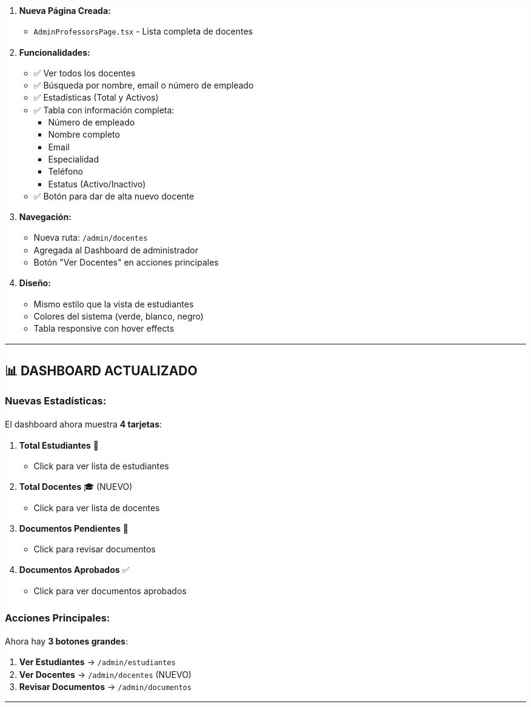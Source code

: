 1. **Nueva Página Creada:**
   - `AdminProfessorsPage.tsx` - Lista completa de docentes

2. **Funcionalidades:**
   - ✅ Ver todos los docentes
   - ✅ Búsqueda por nombre, email o número de empleado
   - ✅ Estadísticas (Total y Activos)
   - ✅ Tabla con información completa:
     - Número de empleado
     - Nombre completo
     - Email
     - Especialidad
     - Teléfono
     - Estatus (Activo/Inactivo)
   - ✅ Botón para dar de alta nuevo docente

3. **Navegación:**
   - Nueva ruta: `/admin/docentes`
   - Agregada al Dashboard de administrador
   - Botón "Ver Docentes" en acciones principales

4. **Diseño:**
   - Mismo estilo que la vista de estudiantes
   - Colores del sistema (verde, blanco, negro)
   - Tabla responsive con hover effects

---

## 📊 **DASHBOARD ACTUALIZADO**

### **Nuevas Estadísticas:**

El dashboard ahora muestra **4 tarjetas**:

1. **Total Estudiantes** 👥
   - Click para ver lista de estudiantes
   
2. **Total Docentes** 🎓 (NUEVO)
   - Click para ver lista de docentes
   
3. **Documentos Pendientes** 📄
   - Click para revisar documentos
   
4. **Documentos Aprobados** ✅
   - Click para ver documentos aprobados

### **Acciones Principales:**

Ahora hay **3 botones grandes**:

1. **Ver Estudiantes** → `/admin/estudiantes`
2. **Ver Docentes** → `/admin/docentes` (NUEVO)
3. **Revisar Documentos** → `/admin/documentos`

---
